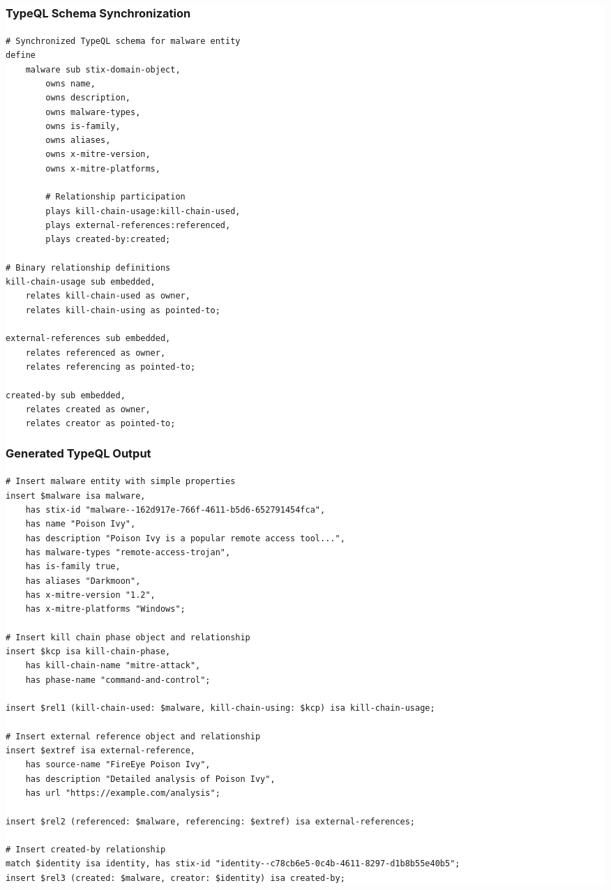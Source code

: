 ### TypeQL Schema Synchronization
```typeql
# Synchronized TypeQL schema for malware entity
define
    malware sub stix-domain-object,
        owns name,
        owns description,
        owns malware-types,
        owns is-family,
        owns aliases,
        owns x-mitre-version,
        owns x-mitre-platforms,
        
        # Relationship participation
        plays kill-chain-usage:kill-chain-used,
        plays external-references:referenced,
        plays created-by:created;

# Binary relationship definitions
kill-chain-usage sub embedded,
    relates kill-chain-used as owner,
    relates kill-chain-using as pointed-to;

external-references sub embedded,
    relates referenced as owner,
    relates referencing as pointed-to;

created-by sub embedded,
    relates created as owner,
    relates creator as pointed-to;
```

### Generated TypeQL Output
```typeql
# Insert malware entity with simple properties
insert $malware isa malware,
    has stix-id "malware--162d917e-766f-4611-b5d6-652791454fca",
    has name "Poison Ivy",
    has description "Poison Ivy is a popular remote access tool...",
    has malware-types "remote-access-trojan",
    has is-family true,
    has aliases "Darkmoon",
    has x-mitre-version "1.2",
    has x-mitre-platforms "Windows";

# Insert kill chain phase object and relationship
insert $kcp isa kill-chain-phase,
    has kill-chain-name "mitre-attack",
    has phase-name "command-and-control";
    
insert $rel1 (kill-chain-used: $malware, kill-chain-using: $kcp) isa kill-chain-usage;

# Insert external reference object and relationship  
insert $extref isa external-reference,
    has source-name "FireEye Poison Ivy",
    has description "Detailed analysis of Poison Ivy",
    has url "https://example.com/analysis";
    
insert $rel2 (referenced: $malware, referencing: $extref) isa external-references;

# Insert created-by relationship
match $identity isa identity, has stix-id "identity--c78cb6e5-0c4b-4611-8297-d1b8b55e40b5";
insert $rel3 (created: $malware, creator: $identity) isa created-by;
```